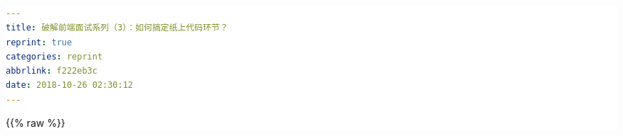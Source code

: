 ```yaml
---
title: 破解前端面试系列（3）：如何搞定纸上代码环节？
reprint: true
categories: reprint
abbrlink: f222eb3c
date: 2018-10-26 02:30:12
---
```


{{% raw %}}